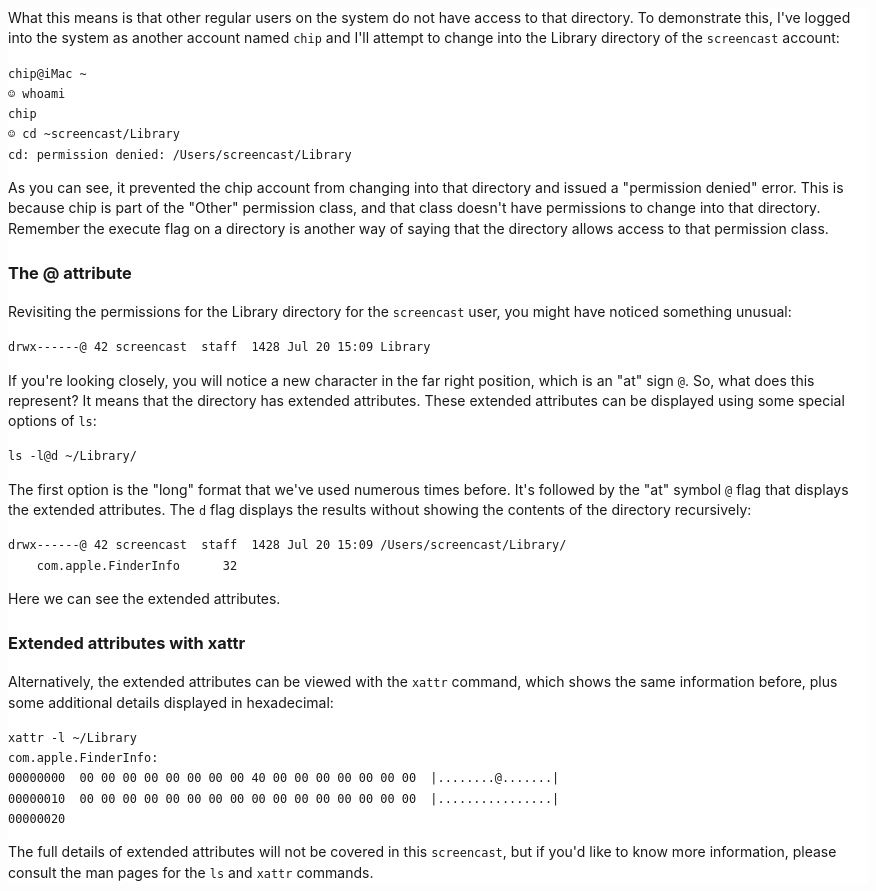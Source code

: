 What this means is that other regular users on the system do not have access to
that directory.  To demonstrate this, I've logged into the system as another
account named `chip` and I'll attempt to change into the Library directory of
the `screencast` account:

    chip@iMac ~ 
    ☺ whoami
    chip
    ☺ cd ~screencast/Library
    cd: permission denied: /Users/screencast/Library

As you can see, it prevented the chip account from changing into that directory
and issued a "permission denied" error.  This is because chip is part of the
"Other" permission class, and that class doesn't have permissions to change
into that directory.  Remember the execute flag on a directory is
another way of saying that the directory allows access to that
permission class.


### The @ attribute

Revisiting the permissions for the Library directory for the `screencast` user,
you might have noticed something unusual:

    drwx------@ 42 screencast  staff  1428 Jul 20 15:09 Library

If you're looking closely, you will notice a new character in the far right
position, which is an "at" sign `@`.  So, what does this represent? It means
that the directory has extended attributes.  These extended attributes can be
displayed using some special options of `ls`:

    ls -l@d ~/Library/

The first option is the "long" format that we've used numerous times before.
It's followed by the "at" symbol `@` flag that displays the extended
attributes.  The `d` flag displays the results without showing the contents of
the directory recursively:

    drwx------@ 42 screencast  staff  1428 Jul 20 15:09 /Users/screencast/Library/
	    com.apple.FinderInfo	  32

Here we can see the extended attributes.  


### Extended attributes with xattr

Alternatively, the extended attributes can be viewed with the `xattr` command,
which shows the same information before, plus some additional details displayed
in hexadecimal:

    xattr -l ~/Library
    com.apple.FinderInfo:
    00000000  00 00 00 00 00 00 00 00 40 00 00 00 00 00 00 00  |........@.......|
    00000010  00 00 00 00 00 00 00 00 00 00 00 00 00 00 00 00  |................|
    00000020

The full details of extended attributes will not be covered in this
`screencast`, but if you'd like to know more information, please consult the
man pages for the `ls` and `xattr` commands.

